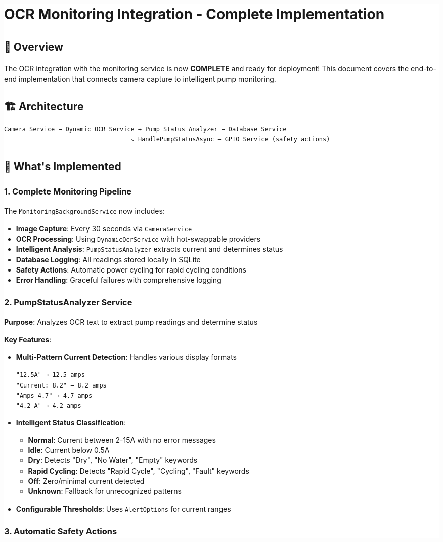 # OCR Monitoring Integration - Complete Implementation

## 🎯 Overview

The OCR integration with the monitoring service is now **COMPLETE** and ready for deployment! This document covers the end-to-end implementation that connects camera capture to intelligent pump monitoring.

## 🏗️ Architecture

```
Camera Service → Dynamic OCR Service → Pump Status Analyzer → Database Service
                                   ↘ HandlePumpStatusAsync → GPIO Service (safety actions)
```

## 🚀 What's Implemented

### **1. Complete Monitoring Pipeline**

The `MonitoringBackgroundService` now includes:

- **Image Capture**: Every 30 seconds via `CameraService`
- **OCR Processing**: Using `DynamicOcrService` with hot-swappable providers
- **Intelligent Analysis**: `PumpStatusAnalyzer` extracts current and determines status
- **Database Logging**: All readings stored locally in SQLite
- **Safety Actions**: Automatic power cycling for rapid cycling conditions
- **Error Handling**: Graceful failures with comprehensive logging

### **2. PumpStatusAnalyzer Service**

**Purpose**: Analyzes OCR text to extract pump readings and determine status

**Key Features**:
- **Multi-Pattern Current Detection**: Handles various display formats
  ```
  "12.5A" → 12.5 amps
  "Current: 8.2" → 8.2 amps
  "Amps 4.7" → 4.7 amps
  "4.2 A" → 4.2 amps
  ```

- **Intelligent Status Classification**:
  - **Normal**: Current between 2-15A with no error messages
  - **Idle**: Current below 0.5A 
  - **Dry**: Detects "Dry", "No Water", "Empty" keywords
  - **Rapid Cycling**: Detects "Rapid Cycle", "Cycling", "Fault" keywords
  - **Off**: Zero/minimal current detected
  - **Unknown**: Fallback for unrecognized patterns

- **Configurable Thresholds**: Uses `AlertOptions` for current ranges

### **3. Automatic Safety Actions**
